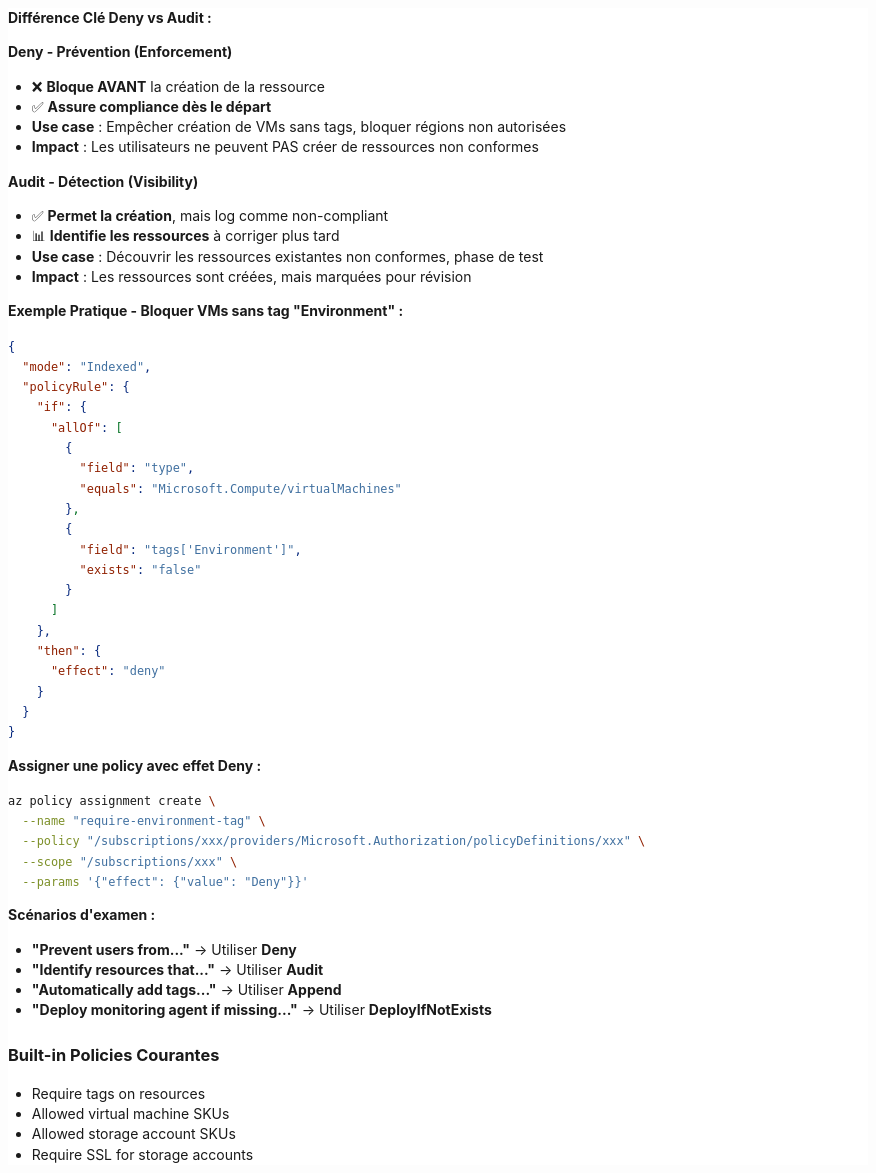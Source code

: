 **Différence Clé Deny vs Audit :**

**Deny - Prévention (Enforcement)**
- ❌ **Bloque AVANT** la création de la ressource
- ✅ **Assure compliance dès le départ**
- **Use case** : Empêcher création de VMs sans tags, bloquer régions non autorisées
- **Impact** : Les utilisateurs ne peuvent PAS créer de ressources non conformes

**Audit - Détection (Visibility)**
- ✅ **Permet la création**, mais log comme non-compliant
- 📊 **Identifie les ressources** à corriger plus tard
- **Use case** : Découvrir les ressources existantes non conformes, phase de test
- **Impact** : Les ressources sont créées, mais marquées pour révision

**Exemple Pratique - Bloquer VMs sans tag "Environment" :**

```json
{
  "mode": "Indexed",
  "policyRule": {
    "if": {
      "allOf": [
        {
          "field": "type",
          "equals": "Microsoft.Compute/virtualMachines"
        },
        {
          "field": "tags['Environment']",
          "exists": "false"
        }
      ]
    },
    "then": {
      "effect": "deny"
    }
  }
}
```

**Assigner une policy avec effet Deny :**
```bash
az policy assignment create \
  --name "require-environment-tag" \
  --policy "/subscriptions/xxx/providers/Microsoft.Authorization/policyDefinitions/xxx" \
  --scope "/subscriptions/xxx" \
  --params '{"effect": {"value": "Deny"}}'
```

**Scénarios d'examen :**
- **"Prevent users from..."** → Utiliser **Deny**
- **"Identify resources that..."** → Utiliser **Audit**
- **"Automatically add tags..."** → Utiliser **Append**
- **"Deploy monitoring agent if missing..."** → Utiliser **DeployIfNotExists**

### Built-in Policies Courantes
- Require tags on resources
- Allowed virtual machine SKUs
- Allowed storage account SKUs
- Require SSL for storage accounts
